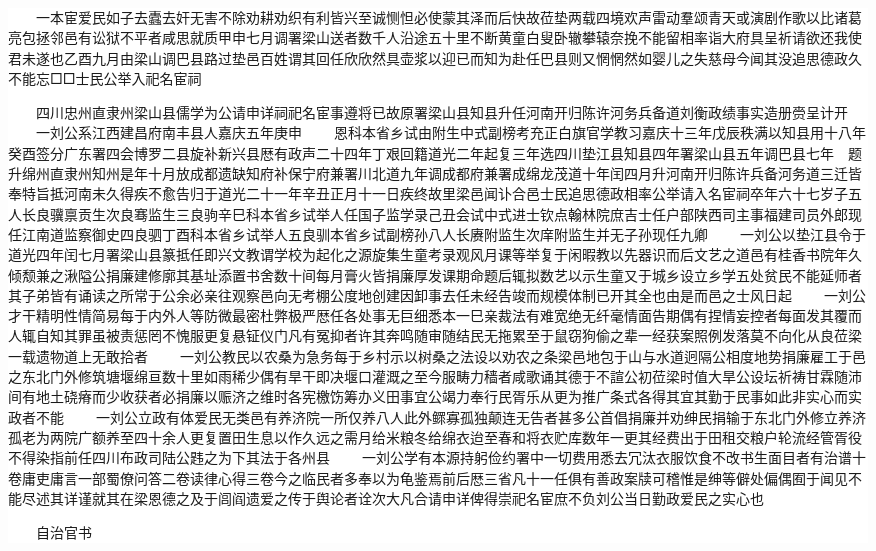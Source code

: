　　一本宦爱民如子去蠹去奸无害不除劝耕劝织有利皆兴至诚恻怛必使蒙其泽而后快故莅垫两载四境欢声雷动羣颂青天或演剧作歌以比诸葛亮包拯邻邑有讼狱不平者咸思就质甲申七月调署梁山送者数千人沿途五十里不断黄童白叟卧辙攀辕奈挽不能留相率诣大府具呈祈请欲还我使君未遂也乙酉九月由梁山调巴县路过垫邑百姓谓其回任欣欣然具壶浆以迎已而知为赴任巴县则又惘惘然如婴儿之失慈母今闻其没追思德政久不能忘□□士民公举入祀名宦祠 

　　四川忠州直隶州梁山县儒学为公请申详祠祀名宦事遵将已故原署梁山县知县升任河南开归陈许河务兵备道刘衡政绩事实造册赍呈计开 
　　一刘公系江西建昌府南丰县人嘉庆五年庚申 
　　恩科本省乡试由附生中式副榜考充正白旗官学教习嘉庆十三年戊辰秩满以知县用十八年癸酉签分广东署四会博罗二县旋补新兴县厯有政声二十四年丁艰回籍道光二年起复三年选四川垫江县知县四年署梁山县五年调巴县七年　题升绵州直隶州知州是年十月放成都遗缺知府补保宁府兼署川北道九年调成都府兼署成绵龙茂道十年闰四月升河南开归陈许兵备河务道三迁皆奉特旨抵河南未久得疾不愈告归于道光二十一年辛丑正月十一日疾终故里梁邑闻讣合邑士民追思德政相率公举请入名宦祠卒年六十七岁子五人长良骥禀贡生次良骞监生三良驹辛巳科本省乡试举人任国子监学录己丑会试中式进士钦点翰林院庶吉士任户部陕西司主事福建司员外郎现任江南道监察御史四良驷丁酉科本省乡试举人五良驯本省乡试副榜孙八人长赓附监生次庠附监生并无子孙现任九卿 
　　一刘公以垫江县令于道光四年闰七月署梁山县篆抵任即兴文教谓学校为起化之源旋集生童考录观风月课等举复于闲暇教以先器识而后文艺之道邑有桂香书院年久倾颓兼之湫隘公捐廉建修廓其基址添置书舍数十间每月膏火皆捐廉厚发课期命题后辄拟数艺以示生童又于城乡设立乡学五处贫民不能延师者其子弟皆有诵读之所常于公余必亲往观察邑向无考棚公度地创建因卸事去任未经告竣而规模体制已开其全也由是而邑之士风日起 
　　一刘公才干精明性情简易每于内外人等防微最密杜弊极严厯任各处事无巨细悉本一巳亲裁法有难宽绝无纤毫情面告期偶有捏情妄控者每面发其覆而人辄自知其罪虽被责惩罔不愧服更复悬钲仪门凡有冤抑者许其奔鸣随审随结民无拖累至于鼠窃狗偷之辈一经获案照例发落莫不向化从良莅梁一载遗物道上无敢拾者 
　　一刘公教民以农桑为急务每于乡村示以树桑之法设以劝农之条梁邑地包于山与水道迥隔公相度地势捐廉雇工于邑之东北门外修筑塘堰绵亘数十里如雨稀少偶有旱干即决堰口灌溉之至今服畴力穑者咸歌诵其德于不諠公初莅梁时值大旱公设坛祈祷甘霖随沛间有地土硗瘠而少收获者必捐廉以赈济之维时各宪檄饬筹办义田事宜公竭力奉行民胥乐从更为推广条式各得其宜其勤于民事如此非实心而实政者不能 
　　一刘公立政有体爱民无类邑有养济院一所仅养八人此外鳏寡孤独颠连无告者甚多公首倡捐廉并劝绅民捐输于东北门外修立养济孤老为两院广额养至四十余人更复置田生息以作久远之需月给米粮冬给绵衣迨至春和将衣贮库数年一更其经费出于田租交粮户轮流经管胥役不得染指前任四川布政司陆公韪之为下其法于各州县 
　　一刘公学有本源持躬俭约署中一切费用悉去冗汰衣服饮食不改书生面目者有治谱十卷庸吏庸言一部蜀僚问答二卷读律心得三卷今之临民者多奉以为龟鉴焉前后厯三省凡十一任俱有善政案牍可稽惟是绅等僻处偏偶囿于闻见不能尽述其详谨就其在梁恩德之及于闾阎遗爱之传于舆论者诠次大凡合请申详俾得崇祀名宦庶不负刘公当日勤政爱民之实心也 

　　自治官书
